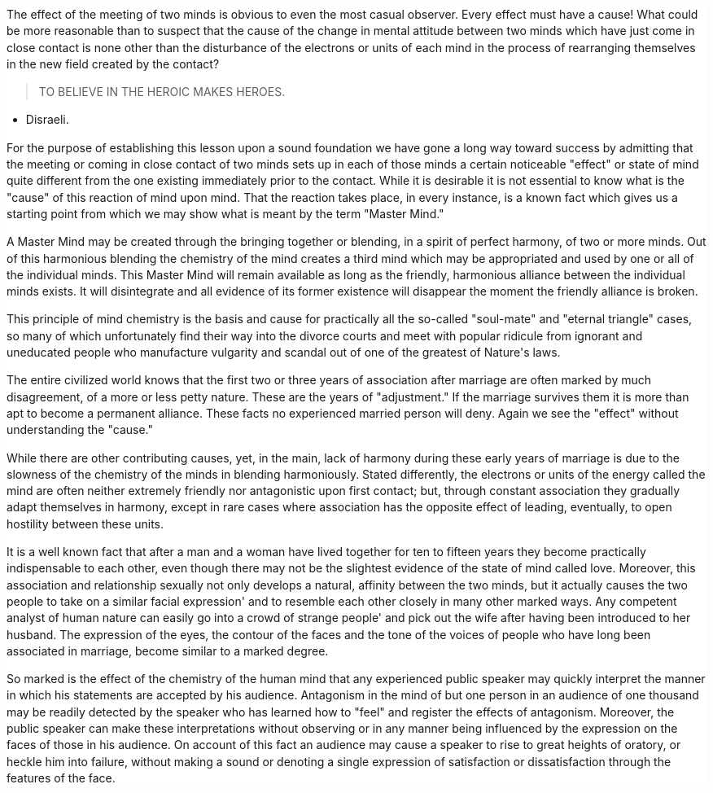The effect of the meeting of two minds is obvious to even the most casual observer. Every effect must have a cause! What could be more reasonable than to suspect that the cause of the change in mental attitude between two minds which have just come in close contact is none other than the disturbance of the electrons or units of each mind in the process of rearranging themselves in the new field created by the contact? 

> TO BELIEVE IN THE HEROIC MAKES HEROES. 

- Disraeli. 

For the purpose of establishing this lesson upon a sound foundation we have gone a long way toward success by admitting that the meeting or coming in close contact of two minds sets up in each of those minds a certain noticeable "effect" or state of mind quite different from the one existing immediately prior to the contact. While it is desirable it is not essential to know what is the "cause" of this reaction of mind upon mind. That the reaction takes place, in every instance, is a known fact which gives us a starting point from which we may show what is meant by the term "Master Mind." 

A Master Mind may be created through the bringing together or blending, in a spirit of perfect harmony, of two or more minds. Out of this harmonious blending the chemistry of the mind creates a third mind which may be appropriated and used by one or all of the individual minds. This Master Mind will remain available as long as the friendly, harmonious alliance between the individual minds exists. It will disintegrate and all evidence of its former existence will disappear the moment the friendly alliance is broken. 

This principle of mind chemistry is the basis and cause for practically all the so-called "soul-mate" and "eternal triangle" cases, so many of which unfortunately find their way into the divorce courts and meet with popular ridicule from ignorant and uneducated people who manufacture vulgarity and scandal out of one of the greatest of Nature's laws. 

The entire civilized world knows that the first two or three years of association after marriage are often marked by much disagreement, of a more or less petty nature. These are the years of "adjustment." If the marriage survives them it is more than apt to become a permanent alliance. These facts no experienced married person will deny. Again we see the "effect" without understanding the "cause." 

While there are other contributing causes, yet, in the main, lack of harmony during these early years of marriage is due to the slowness of the chemistry of the minds in blending harmoniously. Stated differently, the electrons or units of the energy called the mind are often neither extremely friendly nor antagonistic upon first contact; but, through constant association they gradually adapt themselves in harmony, except in rare cases where association has the opposite effect of leading, eventually, to open hostility between these units. 

It is a well known fact that after a man and a woman have lived together for ten to fifteen years they become practically indispensable to each other, even though there may not be the slightest evidence of the state of mind called love. Moreover, this association and relationship sexually not only develops a natural, affinity between the two minds, but it actually causes the two people to take on a similar facial expression' and to resemble each other closely in many other marked ways. Any competent analyst of human nature can easily go into a crowd of strange people' and pick out the wife after having been introduced to her husband. The expression of the eyes, the contour of the faces and the tone of the voices of people who have long been associated in marriage, become similar to a marked degree. 

So marked is the effect of the chemistry of the human mind that any experienced public speaker may quickly interpret the manner in which his statements are accepted by his audience. Antagonism in the mind of but one person in an audience of one thousand may be readily detected by the speaker who has learned how to "feel" and register the effects of antagonism. Moreover, the public speaker can make these interpretations without observing or in any manner being influenced by the expression on the faces of those in his audience. On account of this fact an audience may cause a speaker to rise to great heights of oratory, or heckle him into failure, without making a sound or denoting a single expression of satisfaction or dissatisfaction through the features of the face. 

